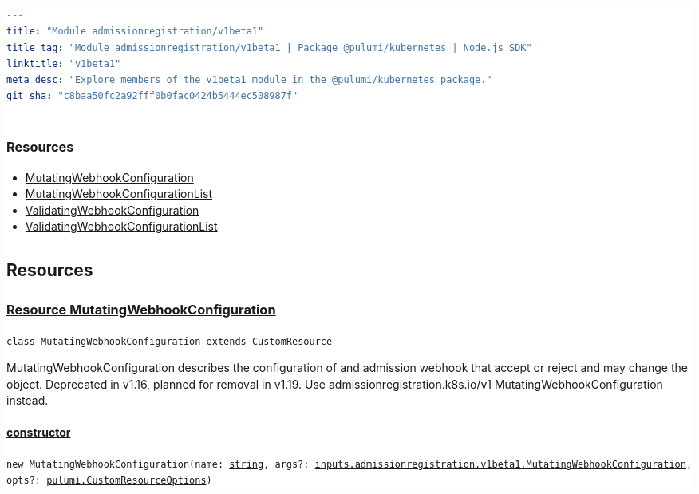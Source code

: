```yaml
---
title: "Module admissionregistration/v1beta1"
title_tag: "Module admissionregistration/v1beta1 | Package @pulumi/kubernetes | Node.js SDK"
linktitle: "v1beta1"
meta_desc: "Explore members of the v1beta1 module in the @pulumi/kubernetes package."
git_sha: "c8baa50fc2a92fff0b0fac0424b5444ec508987f"
---
```








<h3>Resources</h3>
<ul class="api">
    <li><a href="#MutatingWebhookConfiguration"><span class="symbol resource"></span>MutatingWebhookConfiguration</a></li>
    <li><a href="#MutatingWebhookConfigurationList"><span class="symbol resource"></span>MutatingWebhookConfigurationList</a></li>
    <li><a href="#ValidatingWebhookConfiguration"><span class="symbol resource"></span>ValidatingWebhookConfiguration</a></li>
    <li><a href="#ValidatingWebhookConfigurationList"><span class="symbol resource"></span>ValidatingWebhookConfigurationList</a></li>
</ul>




<h2 id="resources">Resources</h2>
<h3 class="pdoc-module-header" id="MutatingWebhookConfiguration" data-link-title="MutatingWebhookConfiguration">
    <a href="https://github.com/pulumi/pulumi-kubernetes/blob/{{< param git_sha >}}/sdk/nodejs/admissionregistration/v1beta1/MutatingWebhookConfiguration.ts#L15">
        Resource <strong>MutatingWebhookConfiguration</strong>
    </a>
</h3>

<pre class="highlight"><code><span class='kr'>class</span> <span class='nx'>MutatingWebhookConfiguration</span> <span class='kr'>extends</span> <a href='/docs/reference/pkg/nodejs/pulumi/pulumi/#CustomResource'>CustomResource</a></code></pre>

MutatingWebhookConfiguration describes the configuration of and admission webhook that accept
or reject and may change the object. Deprecated in v1.16, planned for removal in v1.19. Use
admissionregistration.k8s.io/v1 MutatingWebhookConfiguration instead.

<h4 class="pdoc-member-header" id="MutatingWebhookConfiguration-constructor">
<a class="pdoc-child-name" href="https://github.com/pulumi/pulumi-kubernetes/blob/{{< param git_sha >}}/sdk/nodejs/admissionregistration/v1beta1/MutatingWebhookConfiguration.ts#L71"> <b>constructor</b></a>
</h4>


<pre class="highlight"><code><span class='kd'></span><span class='kd'>new</span> MutatingWebhookConfiguration(name: <span class='kd'><a href='https://developer.mozilla.org/en-US/docs/Web/JavaScript/Reference/Global_Objects/String'>string</a></span>, args?: <a href='/docs/reference/pkg/nodejs/pulumi/kubernetes/types/input/#MutatingWebhookConfiguration'>inputs.admissionregistration.v1beta1.MutatingWebhookConfiguration</a>, opts?: <a href='/docs/reference/pkg/nodejs/pulumi/pulumi/#CustomResourceOptions'>pulumi.CustomResourceOptions</a>)</code></pre>
